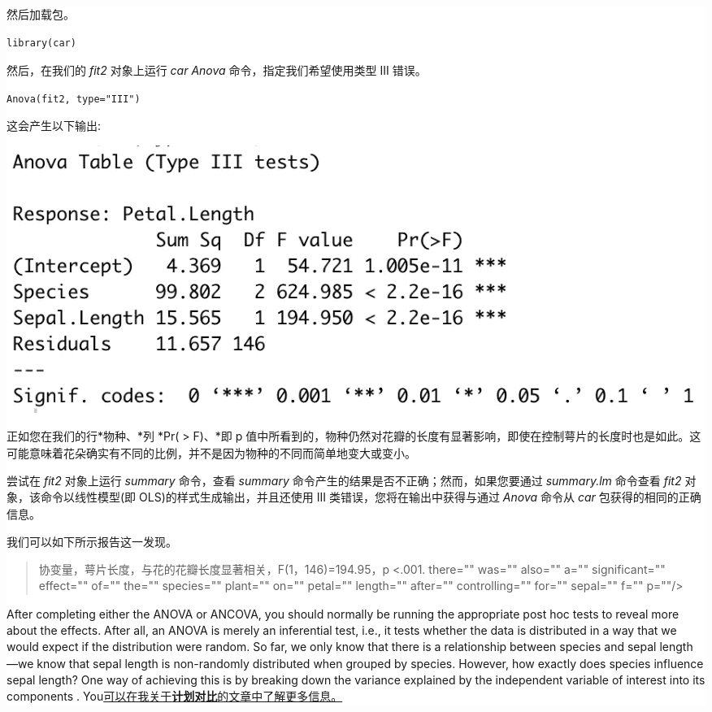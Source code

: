 然后加载包。

```
library(car)
```

然后，在我们的 *fit2* 对象上运行 *car Anova* 命令，指定我们希望使用类型 III 错误。

```
Anova(fit2, type="III")
```

这会产生以下输出:

![](img/fc0d25e8f54886f6e34b3d8e3410ffde.png)

正如您在我们的行*物种、*列 *Pr( > F)、*即 p 值中所看到的，物种仍然对花瓣的长度有显著影响，即使在控制萼片的长度时也是如此。这可能意味着花朵确实有不同的比例，并不是因为物种的不同而简单地变大或变小。

尝试在 *fit2* 对象上运行 *summary* 命令，查看 *summary* 命令产生的结果是否不正确；然而，如果您要通过 *summary.lm* 命令查看 *fit2* 对象，该命令以线性模型(即 OLS)的样式生成输出，并且还使用 III 类错误，您将在输出中获得与通过 *Anova* 命令从 *car* 包获得的相同的正确信息。

我们可以如下所示报告这一发现。

> 协变量，萼片长度，与花的花瓣长度显著相关，F(1，146)=194.95，p <.001\. there="" was="" also="" a="" significant="" effect="" of="" the="" species="" plant="" on="" petal="" length="" after="" controlling="" for="" sepal="" f="" p=""/>

After completing either the ANOVA or ANCOVA, you should normally be running the appropriate post hoc tests to reveal more about the effects. After all, an ANOVA is merely an inferential test, i.e., it tests whether the data is distributed in a way that we would expect if the distribution were random. So far, we only know that there is a relationship between species and sepal length —we know that sepal length is non-randomly distributed when grouped by species. However, how exactly does species influence sepal length? One way of achieving this is by breaking down the variance explained by the independent variable of interest into its components . You[可以在我关于**计划对比**的文章中了解更多信息。](/doing-and-reporting-your-first-planned-contrasts-in-r-ee77ff277088)